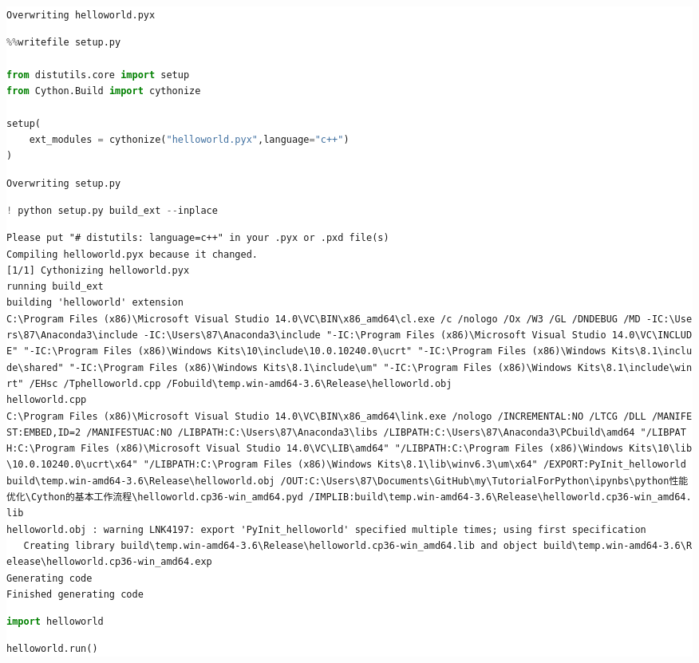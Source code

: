     Overwriting helloworld.pyx



```python
%%writefile setup.py

from distutils.core import setup
from Cython.Build import cythonize

setup(
    ext_modules = cythonize("helloworld.pyx",language="c++")
)
```

    Overwriting setup.py



```python
! python setup.py build_ext --inplace
```

    Please put "# distutils: language=c++" in your .pyx or .pxd file(s)
    Compiling helloworld.pyx because it changed.
    [1/1] Cythonizing helloworld.pyx
    running build_ext
    building 'helloworld' extension
    C:\Program Files (x86)\Microsoft Visual Studio 14.0\VC\BIN\x86_amd64\cl.exe /c /nologo /Ox /W3 /GL /DNDEBUG /MD -IC:\Users\87\Anaconda3\include -IC:\Users\87\Anaconda3\include "-IC:\Program Files (x86)\Microsoft Visual Studio 14.0\VC\INCLUDE" "-IC:\Program Files (x86)\Windows Kits\10\include\10.0.10240.0\ucrt" "-IC:\Program Files (x86)\Windows Kits\8.1\include\shared" "-IC:\Program Files (x86)\Windows Kits\8.1\include\um" "-IC:\Program Files (x86)\Windows Kits\8.1\include\winrt" /EHsc /Tphelloworld.cpp /Fobuild\temp.win-amd64-3.6\Release\helloworld.obj
    helloworld.cpp
    C:\Program Files (x86)\Microsoft Visual Studio 14.0\VC\BIN\x86_amd64\link.exe /nologo /INCREMENTAL:NO /LTCG /DLL /MANIFEST:EMBED,ID=2 /MANIFESTUAC:NO /LIBPATH:C:\Users\87\Anaconda3\libs /LIBPATH:C:\Users\87\Anaconda3\PCbuild\amd64 "/LIBPATH:C:\Program Files (x86)\Microsoft Visual Studio 14.0\VC\LIB\amd64" "/LIBPATH:C:\Program Files (x86)\Windows Kits\10\lib\10.0.10240.0\ucrt\x64" "/LIBPATH:C:\Program Files (x86)\Windows Kits\8.1\lib\winv6.3\um\x64" /EXPORT:PyInit_helloworld build\temp.win-amd64-3.6\Release\helloworld.obj /OUT:C:\Users\87\Documents\GitHub\my\TutorialForPython\ipynbs\python性能优化\Cython的基本工作流程\helloworld.cp36-win_amd64.pyd /IMPLIB:build\temp.win-amd64-3.6\Release\helloworld.cp36-win_amd64.lib
    helloworld.obj : warning LNK4197: export 'PyInit_helloworld' specified multiple times; using first specification
       Creating library build\temp.win-amd64-3.6\Release\helloworld.cp36-win_amd64.lib and object build\temp.win-amd64-3.6\Release\helloworld.cp36-win_amd64.exp
    Generating code
    Finished generating code



```python
import helloworld
```


```python
helloworld.run()
```
